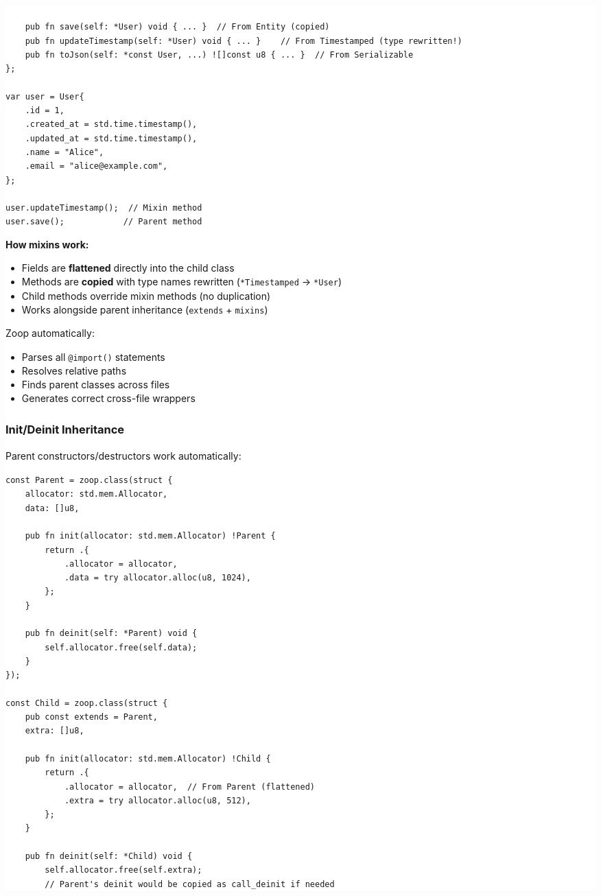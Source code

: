 ```zig
    
    pub fn save(self: *User) void { ... }  // From Entity (copied)
    pub fn updateTimestamp(self: *User) void { ... }    // From Timestamped (type rewritten!)
    pub fn toJson(self: *const User, ...) ![]const u8 { ... }  // From Serializable
};

var user = User{
    .id = 1,
    .created_at = std.time.timestamp(),
    .updated_at = std.time.timestamp(),
    .name = "Alice",
    .email = "alice@example.com",
};

user.updateTimestamp();  // Mixin method
user.save();            // Parent method
```

**How mixins work:**
- Fields are **flattened** directly into the child class
- Methods are **copied** with type names rewritten (`*Timestamped` → `*User`)
- Child methods override mixin methods (no duplication)
- Works alongside parent inheritance (`extends` + `mixins`)

Zoop automatically:
- Parses all `@import()` statements
- Resolves relative paths
- Finds parent classes across files
- Generates correct cross-file wrappers

### Init/Deinit Inheritance

Parent constructors/destructors work automatically:

```zig
const Parent = zoop.class(struct {
    allocator: std.mem.Allocator,
    data: []u8,
    
    pub fn init(allocator: std.mem.Allocator) !Parent {
        return .{
            .allocator = allocator,
            .data = try allocator.alloc(u8, 1024),
        };
    }
    
    pub fn deinit(self: *Parent) void {
        self.allocator.free(self.data);
    }
});

const Child = zoop.class(struct {
    pub const extends = Parent,
    extra: []u8,
    
    pub fn init(allocator: std.mem.Allocator) !Child {
        return .{
            .allocator = allocator,  // From Parent (flattened)
            .extra = try allocator.alloc(u8, 512),
        };
    }
    
    pub fn deinit(self: *Child) void {
        self.allocator.free(self.extra);
        // Parent's deinit would be copied as call_deinit if needed
```